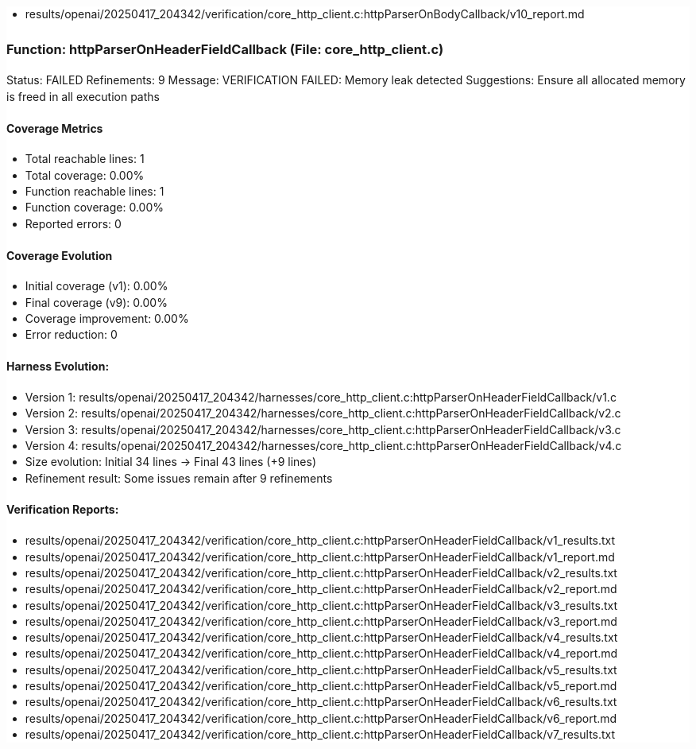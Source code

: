   - results/openai/20250417_204342/verification/core_http_client.c:httpParserOnBodyCallback/v10_report.md

### Function: httpParserOnHeaderFieldCallback (File: core_http_client.c)
Status: FAILED
Refinements: 9
Message: VERIFICATION FAILED: Memory leak detected
Suggestions: Ensure all allocated memory is freed in all execution paths

#### Coverage Metrics
- Total reachable lines: 1
- Total coverage: 0.00%
- Function reachable lines: 1
- Function coverage: 0.00%
- Reported errors: 0

#### Coverage Evolution
- Initial coverage (v1): 0.00%
- Final coverage (v9): 0.00%
- Coverage improvement: 0.00%
- Error reduction: 0

#### Harness Evolution:
  - Version 1: results/openai/20250417_204342/harnesses/core_http_client.c:httpParserOnHeaderFieldCallback/v1.c
  - Version 2: results/openai/20250417_204342/harnesses/core_http_client.c:httpParserOnHeaderFieldCallback/v2.c
  - Version 3: results/openai/20250417_204342/harnesses/core_http_client.c:httpParserOnHeaderFieldCallback/v3.c
  - Version 4: results/openai/20250417_204342/harnesses/core_http_client.c:httpParserOnHeaderFieldCallback/v4.c
  - Size evolution: Initial 34 lines → Final 43 lines (+9 lines)
  - Refinement result: Some issues remain after 9 refinements

#### Verification Reports: 
  - results/openai/20250417_204342/verification/core_http_client.c:httpParserOnHeaderFieldCallback/v1_results.txt
  - results/openai/20250417_204342/verification/core_http_client.c:httpParserOnHeaderFieldCallback/v1_report.md
  - results/openai/20250417_204342/verification/core_http_client.c:httpParserOnHeaderFieldCallback/v2_results.txt
  - results/openai/20250417_204342/verification/core_http_client.c:httpParserOnHeaderFieldCallback/v2_report.md
  - results/openai/20250417_204342/verification/core_http_client.c:httpParserOnHeaderFieldCallback/v3_results.txt
  - results/openai/20250417_204342/verification/core_http_client.c:httpParserOnHeaderFieldCallback/v3_report.md
  - results/openai/20250417_204342/verification/core_http_client.c:httpParserOnHeaderFieldCallback/v4_results.txt
  - results/openai/20250417_204342/verification/core_http_client.c:httpParserOnHeaderFieldCallback/v4_report.md
  - results/openai/20250417_204342/verification/core_http_client.c:httpParserOnHeaderFieldCallback/v5_results.txt
  - results/openai/20250417_204342/verification/core_http_client.c:httpParserOnHeaderFieldCallback/v5_report.md
  - results/openai/20250417_204342/verification/core_http_client.c:httpParserOnHeaderFieldCallback/v6_results.txt
  - results/openai/20250417_204342/verification/core_http_client.c:httpParserOnHeaderFieldCallback/v6_report.md
  - results/openai/20250417_204342/verification/core_http_client.c:httpParserOnHeaderFieldCallback/v7_results.txt